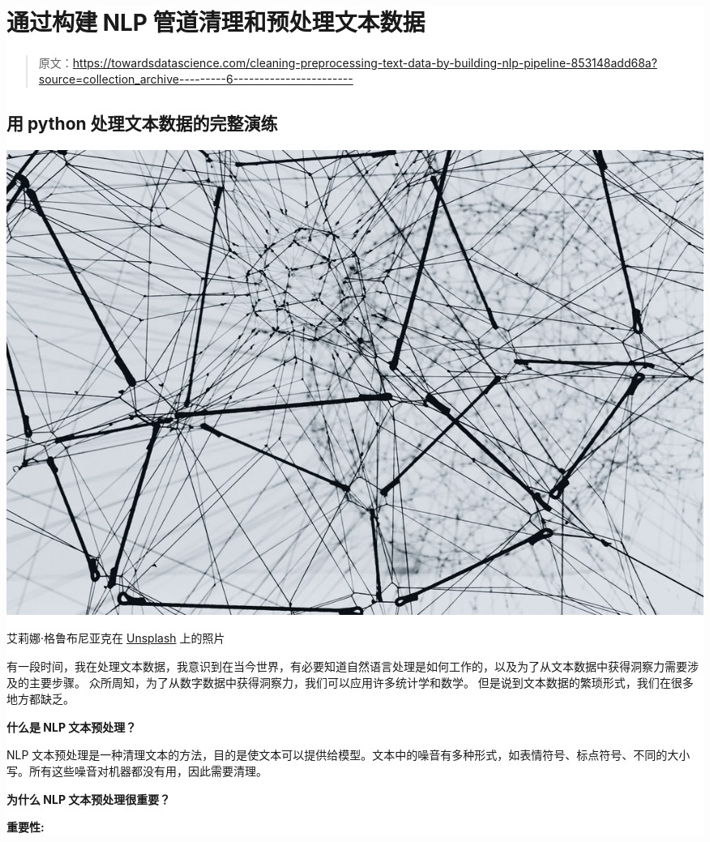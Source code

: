# 通过构建 NLP 管道清理和预处理文本数据

> 原文：<https://towardsdatascience.com/cleaning-preprocessing-text-data-by-building-nlp-pipeline-853148add68a?source=collection_archive---------6----------------------->

## 用 python 处理文本数据的完整演练

![](img/98e835adac456ab74c518b877dbb07b3.png)

艾莉娜·格鲁布尼亚克在 [Unsplash](https://unsplash.com/@alinnnaaaa?utm_source=unsplash&utm_medium=referral&utm_content=creditCopyText) 上的照片

有一段时间，我在处理文本数据，我意识到在当今世界，有必要知道自然语言处理是如何工作的，以及为了从文本数据中获得洞察力需要涉及的主要步骤。
众所周知，为了从数字数据中获得洞察力，我们可以应用许多统计学和数学。
但是说到文本数据的繁琐形式，我们在很多地方都缺乏。

**什么是 NLP 文本预处理？**

NLP 文本预处理是一种清理文本的方法，目的是使文本可以提供给模型。文本中的噪音有多种形式，如表情符号、标点符号、不同的大小写。所有这些噪音对机器都没有用，因此需要清理。

**为什么 NLP 文本预处理很重要？**

**重要性:**
